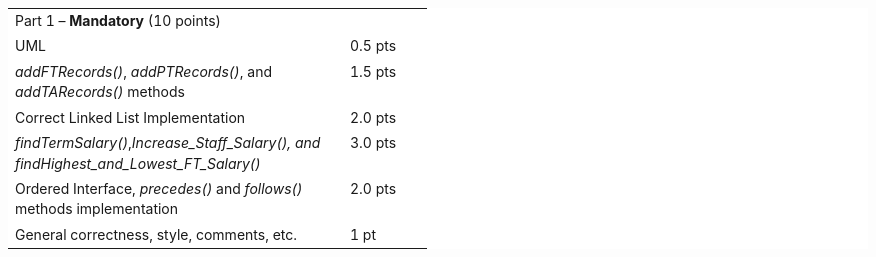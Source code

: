 <table width="391">

 <tbody>

  <tr>

   <td width="321">Part 1 – <strong>Mandatory</strong> (10 points)</td>

   <td width="70"> </td>

  </tr>

  <tr>

   <td width="321">UML</td>

   <td width="70">0.5 pts</td>

  </tr>

  <tr>

   <td width="321"><em>addFTRecords()</em>, <em>addPTRecords()</em>, and <em>addTARecords() </em>methods</td>

   <td width="70">1.5 pts</td>

  </tr>

  <tr>

   <td width="321">Correct Linked List Implementation</td>

   <td width="70">2.0 pts</td>

  </tr>

  <tr>

   <td width="321"><em>findTermSalary()</em>,<em>Increase_Staff_Salary(),</em><em> and </em><em>findHighest_and_Lowest_FT_Salary()</em></td>

   <td width="70">3.0 pts</td>

  </tr>

  <tr>

   <td width="321">Ordered Interface, <em>precedes()</em> and <em>follows()</em> methods implementation</td>

   <td width="70">2.0 pts</td>

  </tr>

  <tr>

   <td width="321">General correctness, style, comments, etc.</td>

   <td width="70">1 pt</td>

  </tr>

  <tr>
